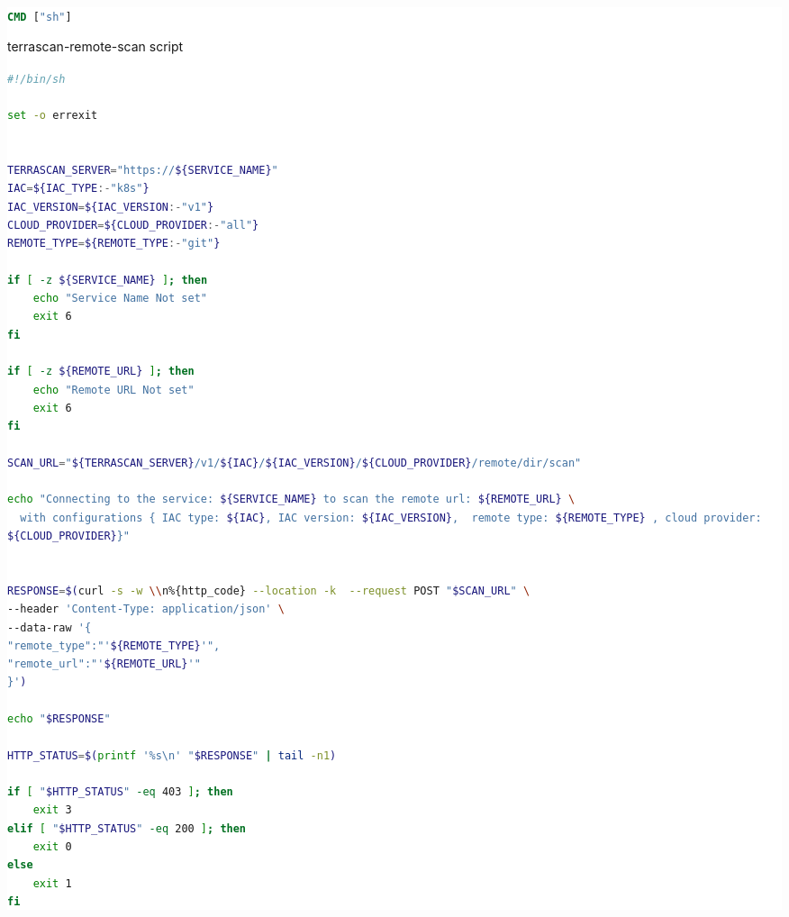 ```DockerFile
CMD ["sh"]
```

terrascan-remote-scan script

```sh
#!/bin/sh

set -o errexit


TERRASCAN_SERVER="https://${SERVICE_NAME}"
IAC=${IAC_TYPE:-"k8s"}
IAC_VERSION=${IAC_VERSION:-"v1"}
CLOUD_PROVIDER=${CLOUD_PROVIDER:-"all"}
REMOTE_TYPE=${REMOTE_TYPE:-"git"}

if [ -z ${SERVICE_NAME} ]; then 
    echo "Service Name Not set" 
    exit 6
fi

if [ -z ${REMOTE_URL} ]; then
    echo "Remote URL Not set"
    exit 6
fi

SCAN_URL="${TERRASCAN_SERVER}/v1/${IAC}/${IAC_VERSION}/${CLOUD_PROVIDER}/remote/dir/scan"

echo "Connecting to the service: ${SERVICE_NAME} to scan the remote url: ${REMOTE_URL} \
  with configurations { IAC type: ${IAC}, IAC version: ${IAC_VERSION},  remote type: ${REMOTE_TYPE} , cloud provider: ${CLOUD_PROVIDER}}"


RESPONSE=$(curl -s -w \\n%{http_code} --location -k  --request POST "$SCAN_URL" \
--header 'Content-Type: application/json' \
--data-raw '{
"remote_type":"'${REMOTE_TYPE}'",
"remote_url":"'${REMOTE_URL}'"
}')

echo "$RESPONSE"

HTTP_STATUS=$(printf '%s\n' "$RESPONSE" | tail -n1)

if [ "$HTTP_STATUS" -eq 403 ]; then
    exit 3
elif [ "$HTTP_STATUS" -eq 200 ]; then
    exit 0
else
    exit 1
fi
```
